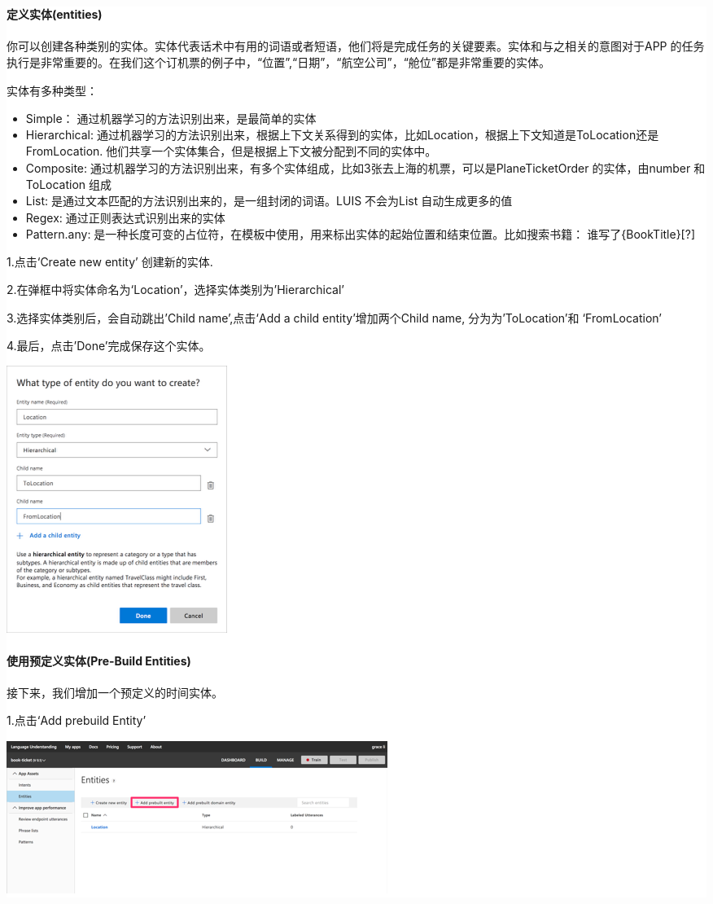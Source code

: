 #### 定义实体(entities) 
你可以创建各种类别的实体。实体代表话术中有用的词语或者短语，他们将是完成任务的关键要素。实体和与之相关的意图对于APP 的任务执行是非常重要的。在我们这个订机票的例子中，“位置”,“日期”，“航空公司”，“舱位”都是非常重要的实体。

实体有多种类型：

- Simple： 通过机器学习的方法识别出来，是最简单的实体
- Hierarchical: 通过机器学习的方法识别出来，根据上下文关系得到的实体，比如Location，根据上下文知道是ToLocation还是FromLocation. 他们共享一个实体集合，但是根据上下文被分配到不同的实体中。
- Composite: 通过机器学习的方法识别出来，有多个实体组成，比如3张去上海的机票，可以是PlaneTicketOrder 的实体，由number 和ToLocation 组成
- List: 是通过文本匹配的方法识别出来的，是一组封闭的词语。LUIS 不会为List 自动生成更多的值
- Regex: 通过正则表达式识别出来的实体
- Pattern.any: 是一种长度可变的占位符，在模板中使用，用来标出实体的起始位置和结束位置。比如搜索书籍： 谁写了{BookTitle}[?]

1.点击‘Create new entity’ 创建新的实体.

2.在弹框中将实体命名为‘Location’，选择实体类别为’Hierarchical’

3.选择实体类别后，会自动跳出’Child name’,点击‘Add a child entity’增加两个Child name, 分为为’ToLocation’和 ‘FromLocation’

4.最后，点击’Done’完成保存这个实体。

![luis-12](/img/2018/microsoft-hol-luis-12.png)

#### 使用预定义实体(Pre-Build Entities) 

接下来，我们增加一个预定义的时间实体。 

1.点击‘Add prebuild Entity’

![luis-13](/img/2018/microsoft-hol-luis-13.png)
